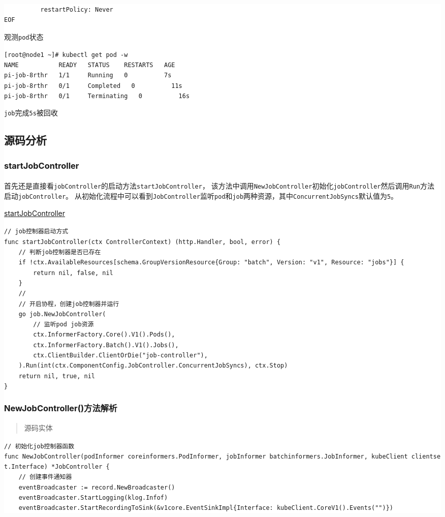               restartPolicy: Never
    EOF
    
观测`pod`状态

    [root@node1 ~]# kubectl get pod -w
    NAME           READY   STATUS    RESTARTS   AGE
    pi-job-8rthr   1/1     Running   0          7s
    pi-job-8rthr   0/1     Completed   0          11s
    pi-job-8rthr   0/1     Terminating   0          16s

`job`完成`5s`被回收
    
## 源码分析

### startJobController

首先还是直接看`jobController`的启动方法`startJobController`，
该方法中调用`NewJobController`初始化`jobController`然后调用`Run`方法启动`jobController`。
从初始化流程中可以看到`JobController`监听`pod`和`job`两种资源，其中`ConcurrentJobSyncs`默认值为`5`。

[startJobController](../../cmd/kube-controller-manager/app/batch.go)

    // job控制器启动方式
    func startJobController(ctx ControllerContext) (http.Handler, bool, error) {
        // 判断job控制器是否已存在
    	if !ctx.AvailableResources[schema.GroupVersionResource{Group: "batch", Version: "v1", Resource: "jobs"}] {
    		return nil, false, nil
    	}
    	// 
    	// 开启协程，创建job控制器并运行
    	go job.NewJobController(
    	    // 监听pod job资源
    		ctx.InformerFactory.Core().V1().Pods(),
    		ctx.InformerFactory.Batch().V1().Jobs(),
    		ctx.ClientBuilder.ClientOrDie("job-controller"),
    	).Run(int(ctx.ComponentConfig.JobController.ConcurrentJobSyncs), ctx.Stop)
    	return nil, true, nil
    }

### NewJobController()方法解析

> 源码实体

    // 初始化job控制器函数
    func NewJobController(podInformer coreinformers.PodInformer, jobInformer batchinformers.JobInformer, kubeClient clientset.Interface) *JobController {
    	// 创建事件通知器
    	eventBroadcaster := record.NewBroadcaster()
    	eventBroadcaster.StartLogging(klog.Infof)
    	eventBroadcaster.StartRecordingToSink(&v1core.EventSinkImpl{Interface: kubeClient.CoreV1().Events("")})
    